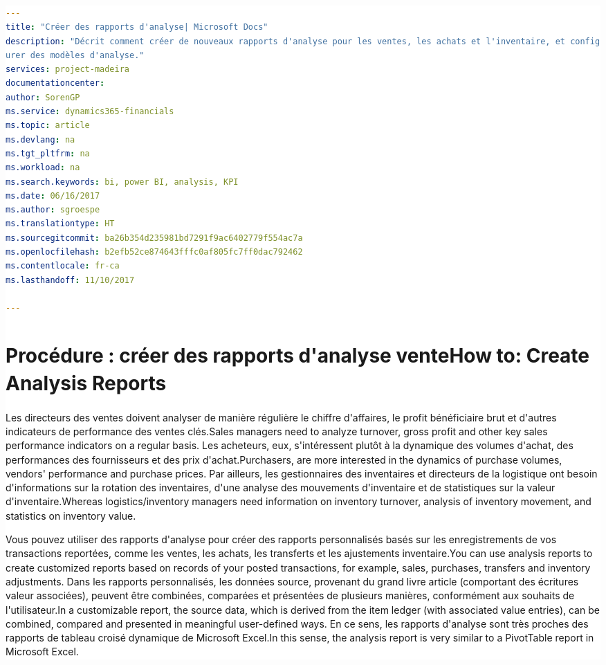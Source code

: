 ```yaml
---
title: "Créer des rapports d'analyse| Microsoft Docs"
description: "Décrit comment créer de nouveaux rapports d'analyse pour les ventes, les achats et l'inventaire, et configurer des modèles d'analyse."
services: project-madeira
documentationcenter: 
author: SorenGP
ms.service: dynamics365-financials
ms.topic: article
ms.devlang: na
ms.tgt_pltfrm: na
ms.workload: na
ms.search.keywords: bi, power BI, analysis, KPI
ms.date: 06/16/2017
ms.author: sgroespe
ms.translationtype: HT
ms.sourcegitcommit: ba26b354d235981bd7291f9ac6402779f554ac7a
ms.openlocfilehash: b2efb52ce874643fffc0af805fc7ff0dac792462
ms.contentlocale: fr-ca
ms.lasthandoff: 11/10/2017

---
```

#  <a name="how-to-create-analysis-reports"></a><span data-ttu-id="32d6b-103">Procédure : créer des rapports d'analyse vente</span><span class="sxs-lookup"><span data-stu-id="32d6b-103">How to: Create Analysis Reports</span></span>
<span data-ttu-id="32d6b-104">Les directeurs des ventes doivent analyser de manière régulière le chiffre d'affaires, le profit bénéficiaire brut et d'autres indicateurs de performance des ventes clés.</span><span class="sxs-lookup"><span data-stu-id="32d6b-104">Sales managers need to analyze turnover, gross profit and other key sales performance indicators on a regular basis.</span></span> <span data-ttu-id="32d6b-105">Les acheteurs, eux, s'intéressent plutôt à la dynamique des volumes d'achat, des performances des fournisseurs et des prix d'achat.</span><span class="sxs-lookup"><span data-stu-id="32d6b-105">Purchasers, are more interested in the dynamics of purchase volumes, vendors' performance and purchase prices.</span></span> <span data-ttu-id="32d6b-106">Par ailleurs, les gestionnaires des inventaires et directeurs de la logistique ont besoin d'informations sur la rotation des inventaires, d'une analyse des mouvements d'inventaire et de statistiques sur la valeur d'inventaire.</span><span class="sxs-lookup"><span data-stu-id="32d6b-106">Whereas logistics/inventory managers need information on inventory turnover, analysis of inventory movement, and statistics on inventory value.</span></span>  

<span data-ttu-id="32d6b-107">Vous pouvez utiliser des rapports d'analyse pour créer des rapports personnalisés basés sur les enregistrements de vos transactions reportées, comme les ventes, les achats, les transferts et les ajustements inventaire.</span><span class="sxs-lookup"><span data-stu-id="32d6b-107">You can use analysis reports to create customized reports based on records of your posted transactions, for example, sales, purchases, transfers and inventory adjustments.</span></span> <span data-ttu-id="32d6b-108">Dans les rapports personnalisés, les données source, provenant du grand livre article (comportant des écritures valeur associées), peuvent être combinées, comparées et présentées de plusieurs manières, conformément aux souhaits de l'utilisateur.</span><span class="sxs-lookup"><span data-stu-id="32d6b-108">In a customizable report, the source data, which is derived from the item ledger (with associated value entries), can be combined, compared and presented in meaningful user-defined ways.</span></span> <span data-ttu-id="32d6b-109">En ce sens, les rapports d'analyse sont très proches des rapports de tableau croisé dynamique de Microsoft Excel.</span><span class="sxs-lookup"><span data-stu-id="32d6b-109">In this sense, the analysis report is very similar to a PivotTable report in Microsoft Excel.</span></span>  
